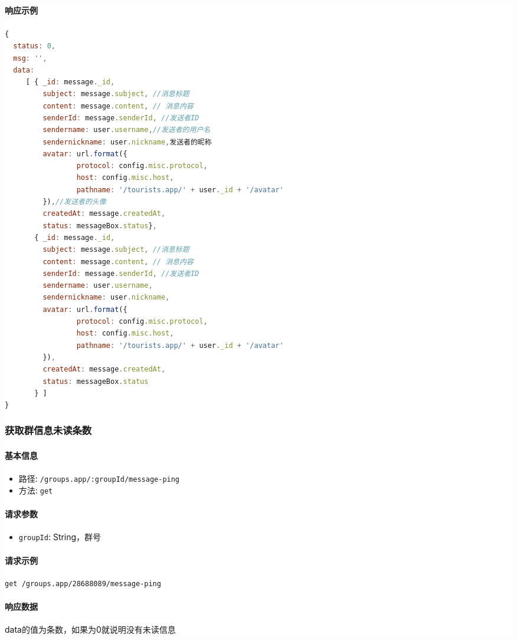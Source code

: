 #### 响应示例
```javascript
{
  status: 0,
  msg: '',
  data:
     [ { _id: message._id,
         subject: message.subject, //消息标题
         content: message.content, // 消息内容
         senderId: message.senderId, //发送者ID
         sendername: user.username,//发送者的用户名
         sendernickname: user.nickname,发送者的昵称
         avatar: url.format({
                 protocol: config.misc.protocol,
                 host: config.misc.host,
                 pathname: '/tourists.app/' + user._id + '/avatar'
         }),//发送者的头像
         createdAt: message.createdAt,
         status: messageBox.status},
       { _id: message._id,
         subject: message.subject, //消息标题
         content: message.content, // 消息内容
         senderId: message.senderId, //发送者ID
         sendername: user.username,
         sendernickname: user.nickname,
         avatar: url.format({
                 protocol: config.misc.protocol,
                 host: config.misc.host,
                 pathname: '/tourists.app/' + user._id + '/avatar'
         }),
         createdAt: message.createdAt,
         status: messageBox.status
       } ]
}
```

### 获取群信息未读条数

#### 基本信息
- 路径: `/groups.app/:groupId/message-ping`
- 方法: `get`

#### 请求参数
- `groupId`: String，群号

#### 请求示例
`get /groups.app/28688089/message-ping`

#### 响应数据
data的值为条数，如果为0就说明没有未读信息
